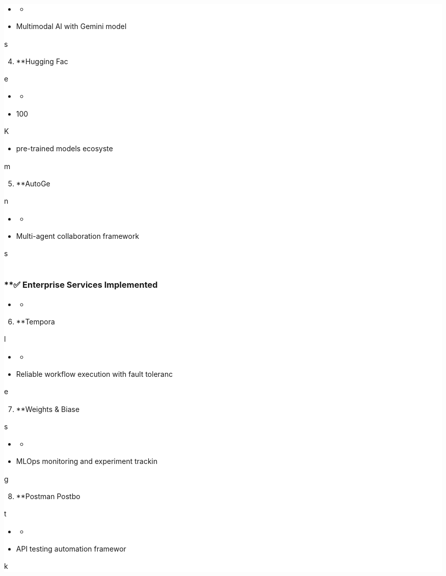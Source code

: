 * *

- Multimodal AI with Gemini model

s

4. **Hugging Fac

e

* *

- 100

K

+ pre-trained models ecosyste

m

5. **AutoGe

n

* *

- Multi-agent collaboration framework

s

#

### **✅ Enterprise Services Implemented

* *

6. **Tempora

l

* *

- Reliable workflow execution with fault toleranc

e

7. **Weights & Biase

s

* *

- MLOps monitoring and experiment trackin

g

8. **Postman Postbo

t

* *

- API testing automation framewor

k
